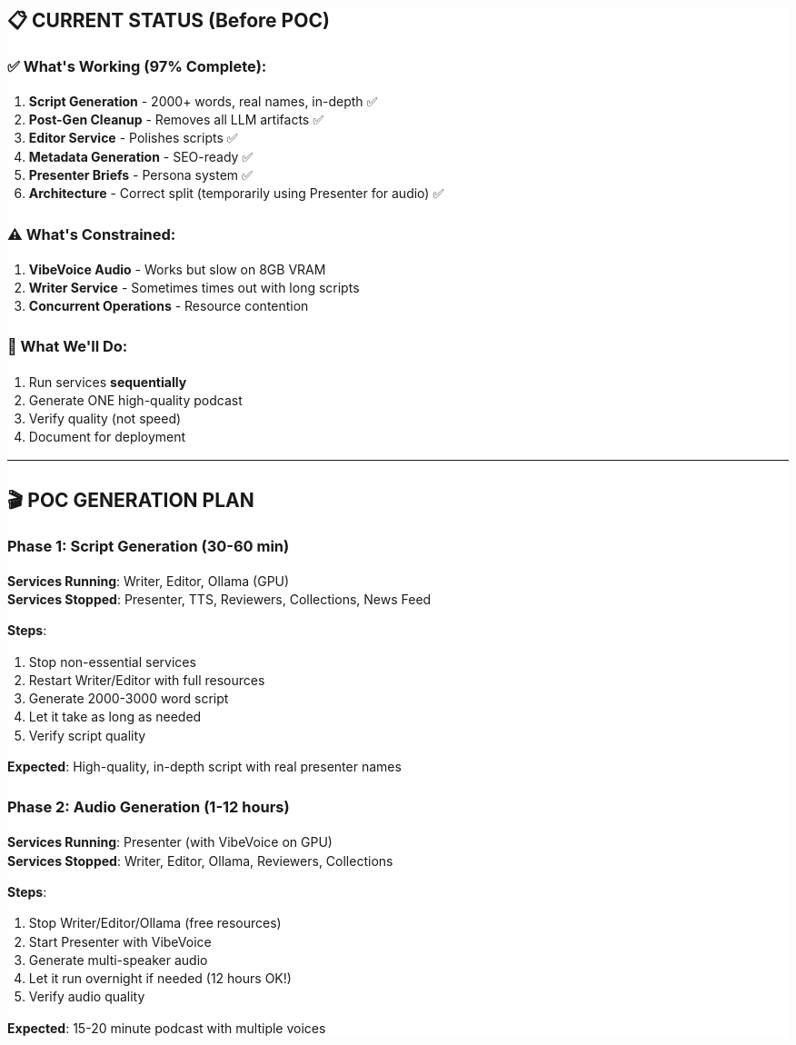 
## 📋 CURRENT STATUS (Before POC)

### ✅ What's Working (97% Complete):
1. **Script Generation** - 2000+ words, real names, in-depth ✅
2. **Post-Gen Cleanup** - Removes all LLM artifacts ✅
3. **Editor Service** - Polishes scripts ✅
4. **Metadata Generation** - SEO-ready ✅
5. **Presenter Briefs** - Persona system ✅
6. **Architecture** - Correct split (temporarily using Presenter for audio) ✅

### ⚠️ What's Constrained:
1. **VibeVoice Audio** - Works but slow on 8GB VRAM
2. **Writer Service** - Sometimes times out with long scripts
3. **Concurrent Operations** - Resource contention

### 🎯 What We'll Do:
1. Run services **sequentially**
2. Generate ONE high-quality podcast
3. Verify quality (not speed)
4. Document for deployment

---

## 🎬 POC GENERATION PLAN

### Phase 1: Script Generation (30-60 min)
**Services Running**: Writer, Editor, Ollama (GPU)  
**Services Stopped**: Presenter, TTS, Reviewers, Collections, News Feed

**Steps**:
1. Stop non-essential services
2. Restart Writer/Editor with full resources
3. Generate 2000-3000 word script
4. Let it take as long as needed
5. Verify script quality

**Expected**: High-quality, in-depth script with real presenter names

### Phase 2: Audio Generation (1-12 hours)
**Services Running**: Presenter (with VibeVoice on GPU)  
**Services Stopped**: Writer, Editor, Ollama, Reviewers, Collections

**Steps**:
1. Stop Writer/Editor/Ollama (free resources)
2. Start Presenter with VibeVoice
3. Generate multi-speaker audio
4. Let it run overnight if needed (12 hours OK!)
5. Verify audio quality

**Expected**: 15-20 minute podcast with multiple voices
